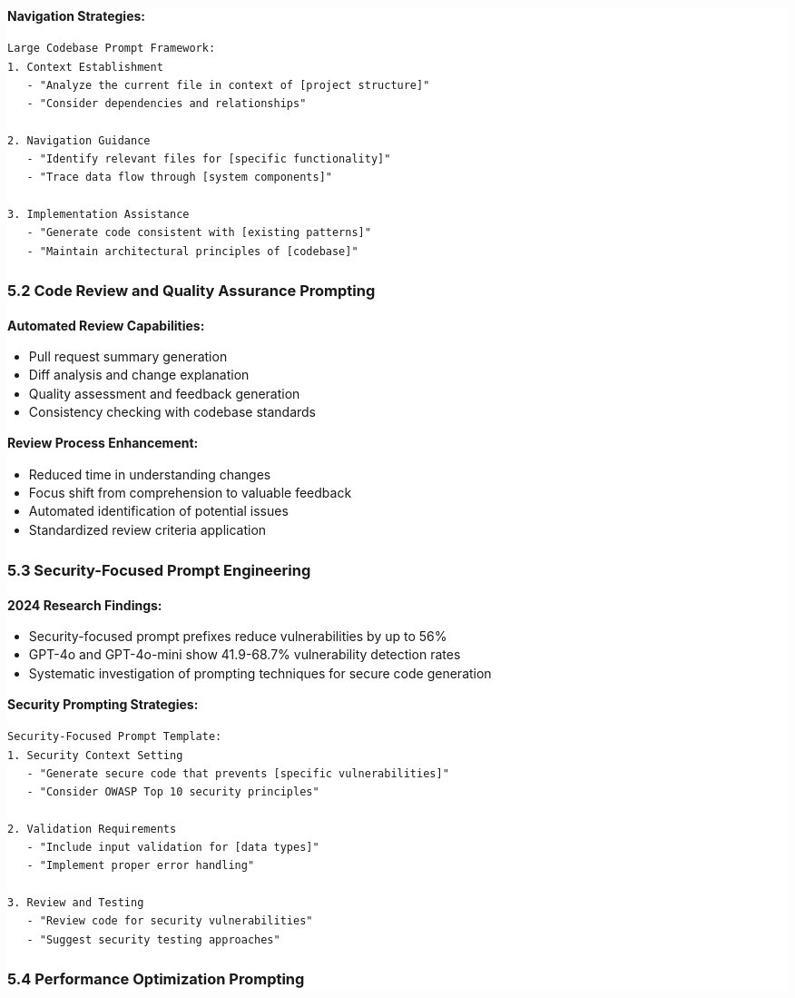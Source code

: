 **Navigation Strategies:**
```
Large Codebase Prompt Framework:
1. Context Establishment
   - "Analyze the current file in context of [project structure]"
   - "Consider dependencies and relationships"
   
2. Navigation Guidance
   - "Identify relevant files for [specific functionality]"
   - "Trace data flow through [system components]"
   
3. Implementation Assistance
   - "Generate code consistent with [existing patterns]"
   - "Maintain architectural principles of [codebase]"
```

### 5.2 Code Review and Quality Assurance Prompting

**Automated Review Capabilities:**
- Pull request summary generation
- Diff analysis and change explanation
- Quality assessment and feedback generation
- Consistency checking with codebase standards

**Review Process Enhancement:**
- Reduced time in understanding changes
- Focus shift from comprehension to valuable feedback
- Automated identification of potential issues
- Standardized review criteria application

### 5.3 Security-Focused Prompt Engineering

**2024 Research Findings:**
- Security-focused prompt prefixes reduce vulnerabilities by up to 56%
- GPT-4o and GPT-4o-mini show 41.9-68.7% vulnerability detection rates
- Systematic investigation of prompting techniques for secure code generation

**Security Prompting Strategies:**
```
Security-Focused Prompt Template:
1. Security Context Setting
   - "Generate secure code that prevents [specific vulnerabilities]"
   - "Consider OWASP Top 10 security principles"
   
2. Validation Requirements
   - "Include input validation for [data types]"
   - "Implement proper error handling"
   
3. Review and Testing
   - "Review code for security vulnerabilities"
   - "Suggest security testing approaches"
```

### 5.4 Performance Optimization Prompting
